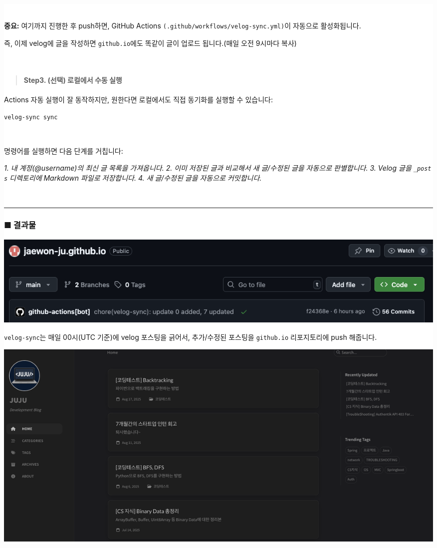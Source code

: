 <br>

__중요:__ 여기까지 진행한 후 push하면, GitHub Actions `(.github/workflows/velog-sync.yml)`이 자동으로 활성화됩니다.

즉, 이제 velog에 글을 작성하면 `github.io`에도 똑같이 글이 업로드 됩니다.(매일 오전 9시마다 복사)

<br>

>#### Step3. (선택) 로컬에서 수동 실행

Actions 자동 실행이 잘 동작하지만, 원한다면 로컬에서도 직접 동기화를 실행할 수 있습니다:
```bash
velog-sync sync
```

<br>


명령어를 실행하면 다음 단계를 거칩니다:

_1. 내 계정(@username)의 최신 글 목록을 가져옵니다.
2. 이미 저장된 글과 비교해서 새 글/수정된 글을 자동으로 판별합니다.
3. Velog 글을 `_posts` 디렉토리에 Markdown 파일로 저장합니다.
4. 새 글/수정된 글을 자동으로 커밋합니다._


<br>

---


### ■ 결과물
![](/assets/posts/8d3e8d9bcb700ef708af96187ddbad8f359286a706f658eb5a3327a0836f5cf9.png)

`velog-sync`는 매일 00시(UTC 기준)에 velog 포스팅을 긁어서, 추가/수정된 포스팅을 `github.io` 리포지토리에 push 해줍니다.

![](/assets/posts/9b82519e59bb3fea217fb8794013105ace2de9a003f57319fb9b04b308102604.png)
